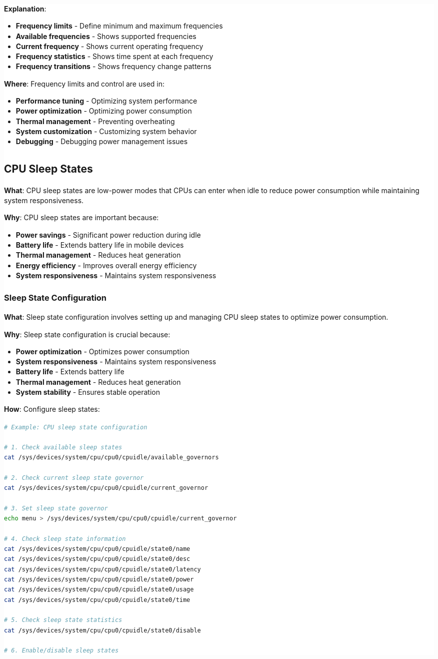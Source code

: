 **Explanation**:

- **Frequency limits** - Define minimum and maximum frequencies
- **Available frequencies** - Shows supported frequencies
- **Current frequency** - Shows current operating frequency
- **Frequency statistics** - Shows time spent at each frequency
- **Frequency transitions** - Shows frequency change patterns

**Where**: Frequency limits and control are used in:

- **Performance tuning** - Optimizing system performance
- **Power optimization** - Optimizing power consumption
- **Thermal management** - Preventing overheating
- **System customization** - Customizing system behavior
- **Debugging** - Debugging power management issues

## CPU Sleep States

**What**: CPU sleep states are low-power modes that CPUs can enter when idle to reduce power consumption while maintaining system responsiveness.

**Why**: CPU sleep states are important because:

- **Power savings** - Significant power reduction during idle
- **Battery life** - Extends battery life in mobile devices
- **Thermal management** - Reduces heat generation
- **Energy efficiency** - Improves overall energy efficiency
- **System responsiveness** - Maintains system responsiveness

### Sleep State Configuration

**What**: Sleep state configuration involves setting up and managing CPU sleep states to optimize power consumption.

**Why**: Sleep state configuration is crucial because:

- **Power optimization** - Optimizes power consumption
- **System responsiveness** - Maintains system responsiveness
- **Battery life** - Extends battery life
- **Thermal management** - Reduces heat generation
- **System stability** - Ensures stable operation

**How**: Configure sleep states:

```bash
# Example: CPU sleep state configuration

# 1. Check available sleep states
cat /sys/devices/system/cpu/cpu0/cpuidle/available_governors

# 2. Check current sleep state governor
cat /sys/devices/system/cpu/cpu0/cpuidle/current_governor

# 3. Set sleep state governor
echo menu > /sys/devices/system/cpu/cpu0/cpuidle/current_governor

# 4. Check sleep state information
cat /sys/devices/system/cpu/cpu0/cpuidle/state0/name
cat /sys/devices/system/cpu/cpu0/cpuidle/state0/desc
cat /sys/devices/system/cpu/cpu0/cpuidle/state0/latency
cat /sys/devices/system/cpu/cpu0/cpuidle/state0/power
cat /sys/devices/system/cpu/cpu0/cpuidle/state0/usage
cat /sys/devices/system/cpu/cpu0/cpuidle/state0/time

# 5. Check sleep state statistics
cat /sys/devices/system/cpu/cpu0/cpuidle/state0/disable

# 6. Enable/disable sleep states
```
